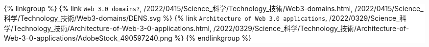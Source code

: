 

{% linkgroup %}
{% link `Web 3.0 domains?`, /2022/0415/Science_科学/Technology_技術/Web3-domains.html, /2022/0415/Science_科学/Technology_技術/Web3-domains/DENS.svg %}
{% link `Architecture of Web 3.0 applications`, /2022/0329/Science_科学/Technology_技術/Architecture-of-Web-3-0-applications.html, /2022/0329/Science_科学/Technology_技術/Architecture-of-Web-3-0-applications/AdobeStock_490597240.png %}
{% endlinkgroup %}
